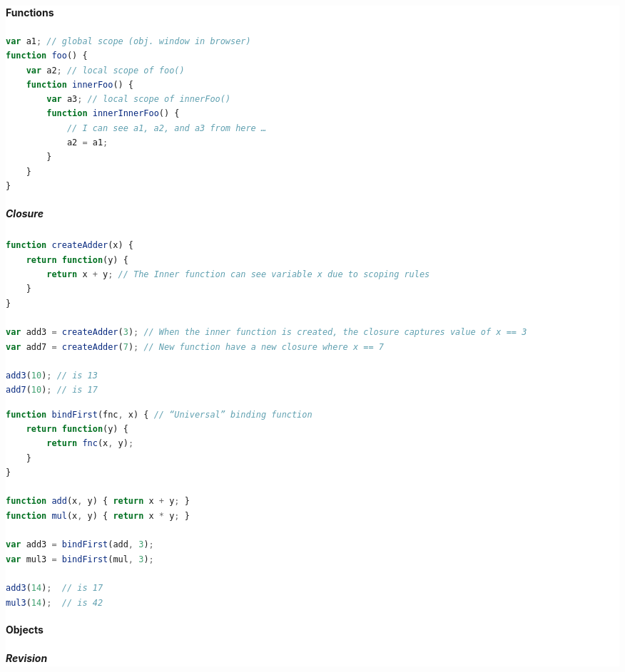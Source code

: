 #### Functions

```js
var a1; // global scope (obj. window in browser)
function foo() {
    var a2; // local scope of foo()
    function innerFoo() {
        var a3; // local scope of innerFoo()
        function innerInnerFoo() {
            // I can see a1, a2, and a3 from here …
            a2 = a1;
        }
    }
}
```

##### Closure

```js
function createAdder(x) {
    return function(y) {
        return x + y; // The Inner function can see variable x due to scoping rules
    }
}

var add3 = createAdder(3); // When the inner function is created, the closure captures value of x == 3
var add7 = createAdder(7); // New function have a new closure where x == 7

add3(10); // is 13
add7(10); // is 17
```

```js
function bindFirst(fnc, x) { // “Universal” binding function
    return function(y) {
        return fnc(x, y);
    }
}

function add(x, y) { return x + y; }
function mul(x, y) { return x * y; }

var add3 = bindFirst(add, 3);
var mul3 = bindFirst(mul, 3);

add3(14);  // is 17
mul3(14);  // is 42
```

#### Objects

##### Revision
